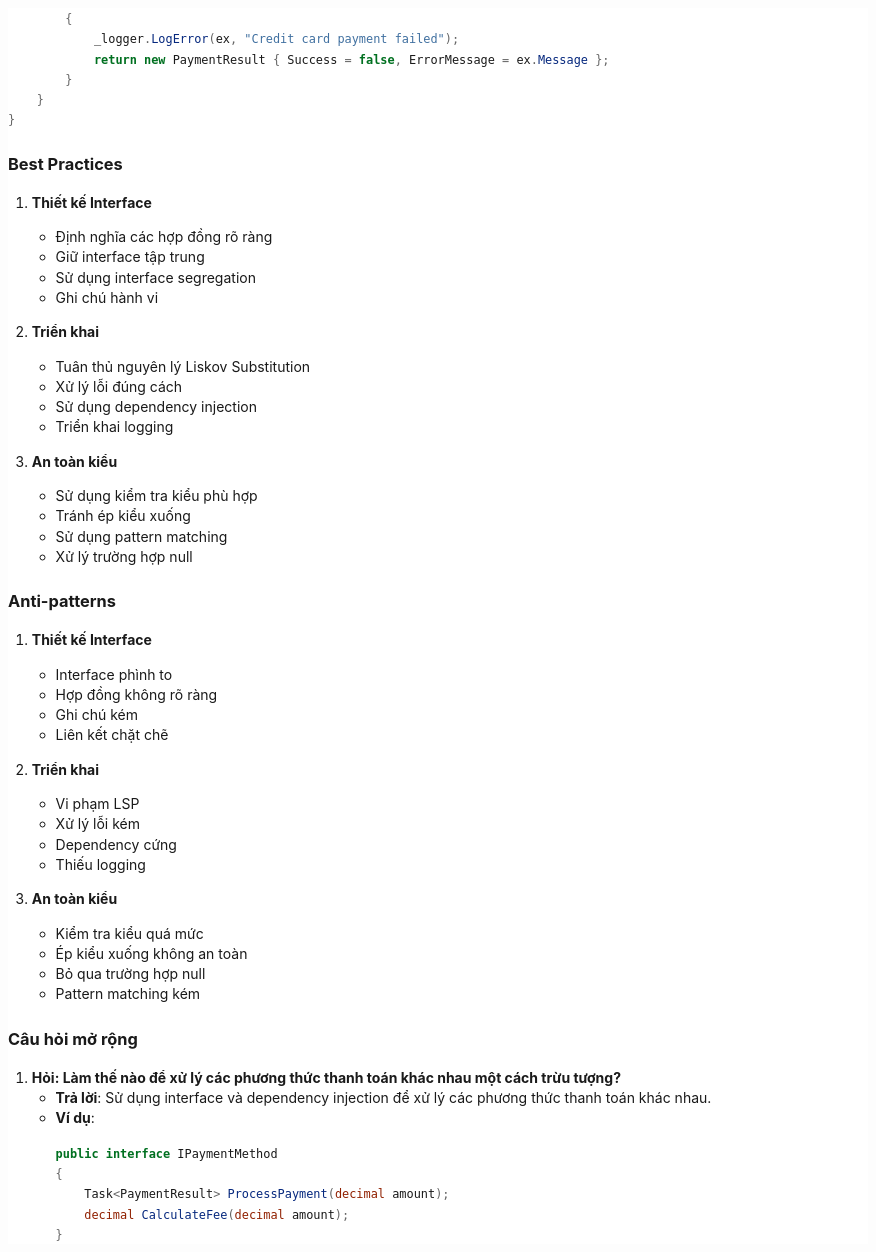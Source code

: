 ```csharp
        {
            _logger.LogError(ex, "Credit card payment failed");
            return new PaymentResult { Success = false, ErrorMessage = ex.Message };
        }
    }
}
```

### Best Practices
1. **Thiết kế Interface**
   - Định nghĩa các hợp đồng rõ ràng
   - Giữ interface tập trung
   - Sử dụng interface segregation
   - Ghi chú hành vi

2. **Triển khai**
   - Tuân thủ nguyên lý Liskov Substitution
   - Xử lý lỗi đúng cách
   - Sử dụng dependency injection
   - Triển khai logging

3. **An toàn kiểu**
   - Sử dụng kiểm tra kiểu phù hợp
   - Tránh ép kiểu xuống
   - Sử dụng pattern matching
   - Xử lý trường hợp null

### Anti-patterns
1. **Thiết kế Interface**
   - Interface phình to
   - Hợp đồng không rõ ràng
   - Ghi chú kém
   - Liên kết chặt chẽ

2. **Triển khai**
   - Vi phạm LSP
   - Xử lý lỗi kém
   - Dependency cứng
   - Thiếu logging

3. **An toàn kiểu**
   - Kiểm tra kiểu quá mức
   - Ép kiểu xuống không an toàn
   - Bỏ qua trường hợp null
   - Pattern matching kém

### Câu hỏi mở rộng

1. **Hỏi: Làm thế nào để xử lý các phương thức thanh toán khác nhau một cách trừu tượng?**
   - **Trả lời**: Sử dụng interface và dependency injection để xử lý các phương thức thanh toán khác nhau.
   - **Ví dụ**:
     ```csharp
     public interface IPaymentMethod
     {
         Task<PaymentResult> ProcessPayment(decimal amount);
         decimal CalculateFee(decimal amount);
     }

